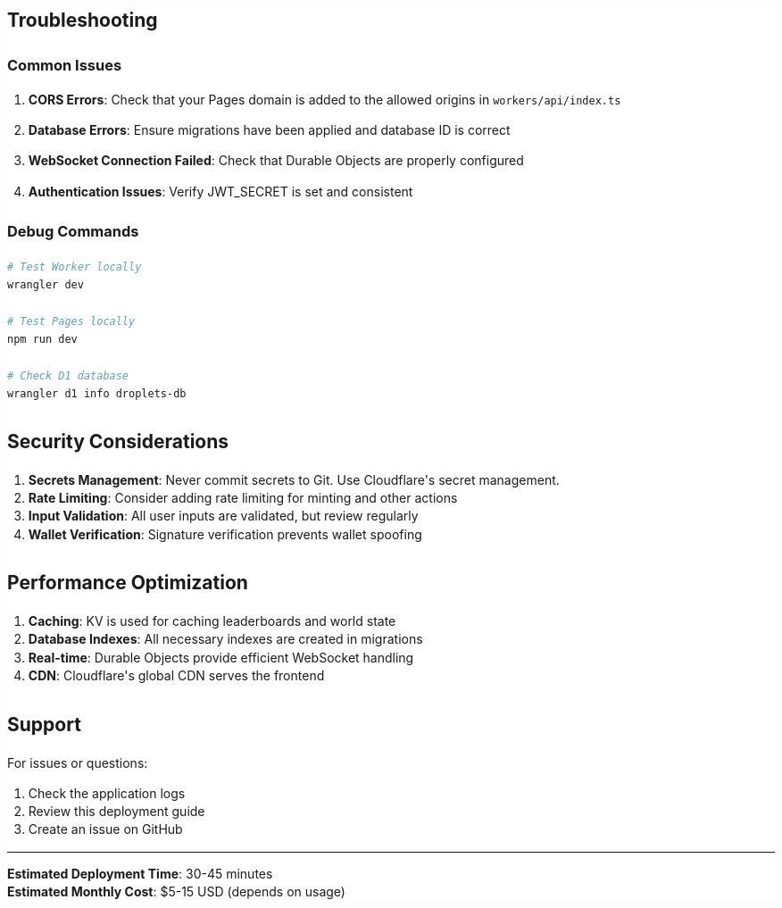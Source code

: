## Troubleshooting

### Common Issues

1. **CORS Errors**: Check that your Pages domain is added to the allowed origins in `workers/api/index.ts`

2. **Database Errors**: Ensure migrations have been applied and database ID is correct

3. **WebSocket Connection Failed**: Check that Durable Objects are properly configured

4. **Authentication Issues**: Verify JWT_SECRET is set and consistent

### Debug Commands

```bash
# Test Worker locally
wrangler dev

# Test Pages locally
npm run dev

# Check D1 database
wrangler d1 info droplets-db
```

## Security Considerations

1. **Secrets Management**: Never commit secrets to Git. Use Cloudflare's secret management.
2. **Rate Limiting**: Consider adding rate limiting for minting and other actions
3. **Input Validation**: All user inputs are validated, but review regularly
4. **Wallet Verification**: Signature verification prevents wallet spoofing

## Performance Optimization

1. **Caching**: KV is used for caching leaderboards and world state
2. **Database Indexes**: All necessary indexes are created in migrations
3. **Real-time**: Durable Objects provide efficient WebSocket handling
4. **CDN**: Cloudflare's global CDN serves the frontend

## Support

For issues or questions:
1. Check the application logs
2. Review this deployment guide
3. Create an issue on GitHub

---

**Estimated Deployment Time**: 30-45 minutes  
**Estimated Monthly Cost**: $5-15 USD (depends on usage)